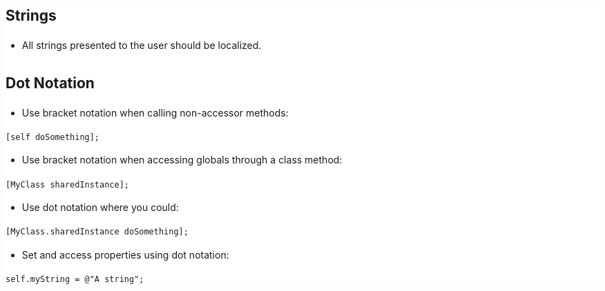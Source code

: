 Strings
-------
* All strings presented to the user should be localized.

Dot Notation
------------
* Use bracket notation when calling non-accessor methods:

```objc
[self doSomething];
```

* Use bracket notation when accessing globals through a class method:

```objc
[MyClass sharedInstance];
```

* Use dot notation where you could:

```objc
[MyClass.sharedInstance doSomething];
```

* Set and access properties using dot notation:

```objc
self.myString = @"A string";
```

